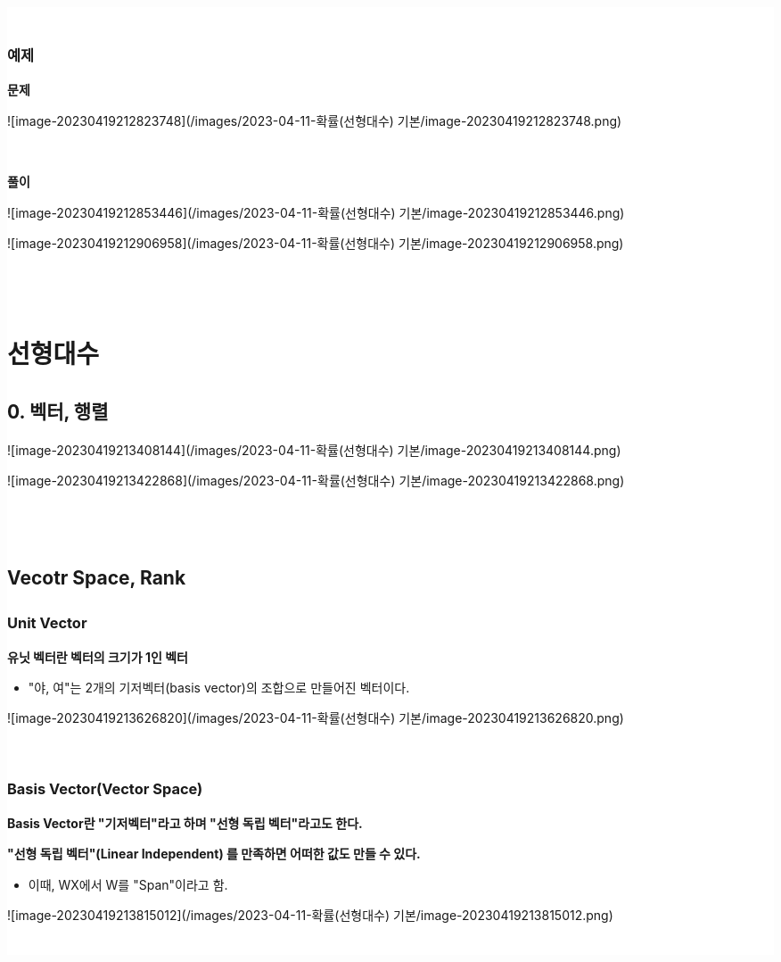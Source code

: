 <br>

### 예제

**문제**

![image-20230419212823748](/images/2023-04-11-확률(선형대수) 기본/image-20230419212823748.png) 

<br>

**풀이**

![image-20230419212853446](/images/2023-04-11-확률(선형대수) 기본/image-20230419212853446.png) 

![image-20230419212906958](/images/2023-04-11-확률(선형대수) 기본/image-20230419212906958.png) 

<br><br>

# 선형대수



## 0. 벡터, 행렬

![image-20230419213408144](/images/2023-04-11-확률(선형대수) 기본/image-20230419213408144.png) 

![image-20230419213422868](/images/2023-04-11-확률(선형대수) 기본/image-20230419213422868.png) 

<br><br>

## Vecotr Space, Rank

### Unit Vector

**유닛 벡터란 벡터의 크기가 1인 벡터**

* "야, 여"는 2개의 기저벡터(basis vector)의 조합으로 만들어진 벡터이다.

![image-20230419213626820](/images/2023-04-11-확률(선형대수) 기본/image-20230419213626820.png) 

<br>

### Basis Vector(Vector Space)

**Basis Vector란 "기저벡터"라고 하며 "선형 독립 벡터"라고도 한다.**

**"선형 독립 벡터"(Linear Independent) 를 만족하면 어떠한 값도 만들 수 있다.**

* 이때, WX에서 W를 "Span"이라고 함.

![image-20230419213815012](/images/2023-04-11-확률(선형대수) 기본/image-20230419213815012.png) 

<br>
